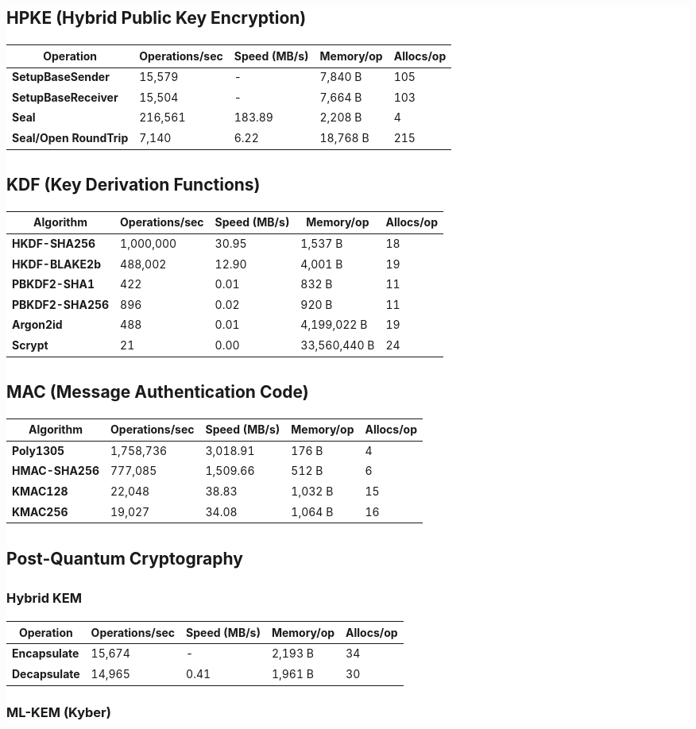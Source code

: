 ## HPKE (Hybrid Public Key Encryption)

| Operation               | Operations/sec | Speed (MB/s) | Memory/op | Allocs/op |
|-------------------------|----------------|--------------|-----------|-----------|
| **SetupBaseSender**     | 15,579         | -            | 7,840 B   | 105       |
| **SetupBaseReceiver**   | 15,504         | -            | 7,664 B   | 103       |
| **Seal**                | 216,561        | 183.89       | 2,208 B   | 4         |
| **Seal/Open RoundTrip** | 7,140          | 6.22         | 18,768 B  | 215       |

## KDF (Key Derivation Functions)

| Algorithm         | Operations/sec | Speed (MB/s)    | Memory/op    | Allocs/op |
|-------------------|----------------|-----------------|--------------|-----------|
| **HKDF-SHA256**   | 1,000,000      | 30.95           | 1,537 B      | 18        |
| **HKDF-BLAKE2b**  | 488,002        | 12.90           | 4,001 B      | 19        |
| **PBKDF2-SHA1**   | 422            | 0.01            | 832 B        | 11        |
| **PBKDF2-SHA256** | 896            | 0.02            | 920 B        | 11        |
| **Argon2id**      | 488            | 0.01            | 4,199,022 B  | 19        |
| **Scrypt**        | 21             | 0.00            | 33,560,440 B | 24        |

## MAC (Message Authentication Code)

| Algorithm       | Operations/sec | Speed (MB/s)       | Memory/op | Allocs/op |
|-----------------|----------------|--------------------|-----------|-----------|
| **Poly1305**    | 1,758,736      | 3,018.91           | 176 B     | 4         |
| **HMAC-SHA256** | 777,085        | 1,509.66           | 512 B     | 6         |
| **KMAC128**     | 22,048         | 38.83              | 1,032 B   | 15        |
| **KMAC256**     | 19,027         | 34.08              | 1,064 B   | 16        |

## Post-Quantum Cryptography

### Hybrid KEM

| Operation       | Operations/sec | Speed (MB/s) | Memory/op | Allocs/op |
|-----------------|----------------|--------------|-----------|-----------|
| **Encapsulate** | 15,674         | -            | 2,193 B   | 34        |
| **Decapsulate** | 14,965         | 0.41         | 1,961 B   | 30        |

### ML-KEM (Kyber)
